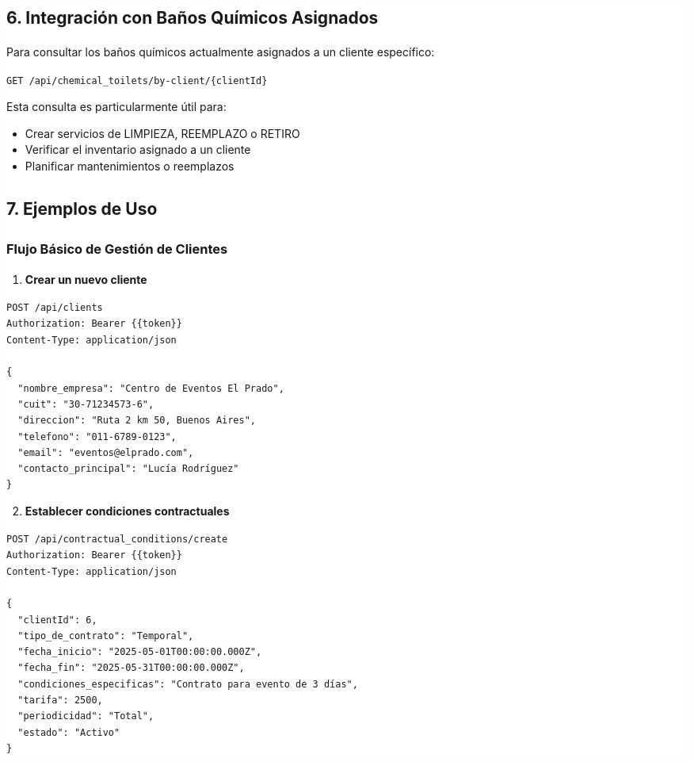 ## 6. Integración con Baños Químicos Asignados

Para consultar los baños químicos actualmente asignados a un cliente específico:

```
GET /api/chemical_toilets/by-client/{clientId}
```

Esta consulta es particularmente útil para:

- Crear servicios de LIMPIEZA, REEMPLAZO o RETIRO
- Verificar el inventario asignado a un cliente
- Planificar mantenimientos o reemplazos

## 7. Ejemplos de Uso

### Flujo Básico de Gestión de Clientes

1. **Crear un nuevo cliente**

```http
POST /api/clients
Authorization: Bearer {{token}}
Content-Type: application/json

{
  "nombre_empresa": "Centro de Eventos El Prado",
  "cuit": "30-71234573-6",
  "direccion": "Ruta 2 km 50, Buenos Aires",
  "telefono": "011-6789-0123",
  "email": "eventos@elprado.com",
  "contacto_principal": "Lucía Rodríguez"
}
```

2. **Establecer condiciones contractuales**

```http
POST /api/contractual_conditions/create
Authorization: Bearer {{token}}
Content-Type: application/json

{
  "clientId": 6,
  "tipo_de_contrato": "Temporal",
  "fecha_inicio": "2025-05-01T00:00:00.000Z",
  "fecha_fin": "2025-05-31T00:00:00.000Z",
  "condiciones_especificas": "Contrato para evento de 3 días",
  "tarifa": 2500,
  "periodicidad": "Total",
  "estado": "Activo"
}
```

